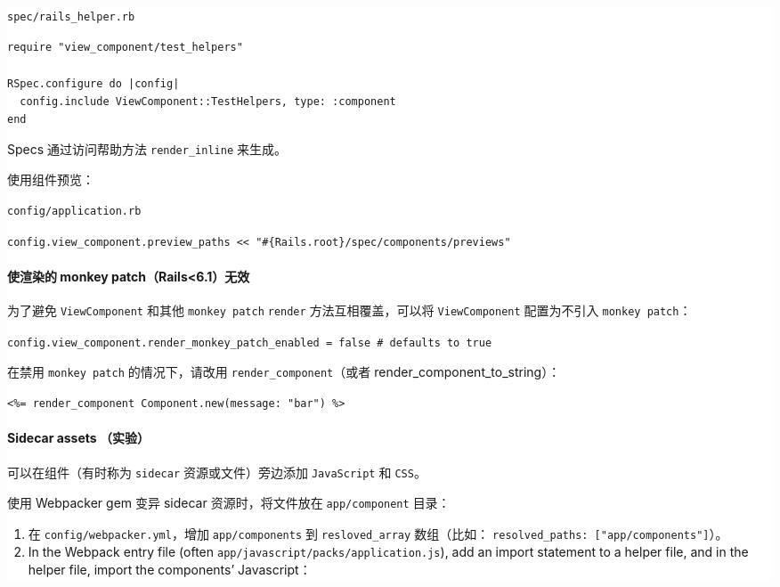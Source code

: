 ```
spec/rails_helper.rb
```



```
require "view_component/test_helpers"

RSpec.configure do |config|
  config.include ViewComponent::TestHelpers, type: :component
end
```



Specs 通过访问帮助方法 `render_inline` 来生成。

使用组件预览：

```
config/application.rb
```

```
config.view_component.preview_paths << "#{Rails.root}/spec/components/previews"
```



#### 使渲染的 monkey patch（Rails<6.1）无效



为了避免 `ViewComponent` 和其他 `monkey patch` `render` 方法互相覆盖，可以将 `ViewComponent` 配置为不引入 `monkey patch`：



```
config.view_component.render_monkey_patch_enabled = false # defaults to true
```



在禁用 `monkey patch` 的情况下，请改用 `render_component`（或者 render_component_to_string）：



```
<%= render_component Component.new(message: "bar") %>
```



#### Sidecar assets （实验）



可以在组件（有时称为 `sidecar` 资源或文件）旁边添加 `JavaScript` 和 `CSS`。



使用 Webpacker gem 变异 sidecar 资源时，将文件放在 `app/component` 目录：

1. 在 `config/webpacker.yml`，增加 `app/components` 到 `resloved_array` 数组（比如： `resolved_paths: ["app/components"]`）。
2. In the Webpack entry file (often `app/javascript/packs/application.js`), add an import statement to a helper file, and in the helper file, import the components’ Javascript：

